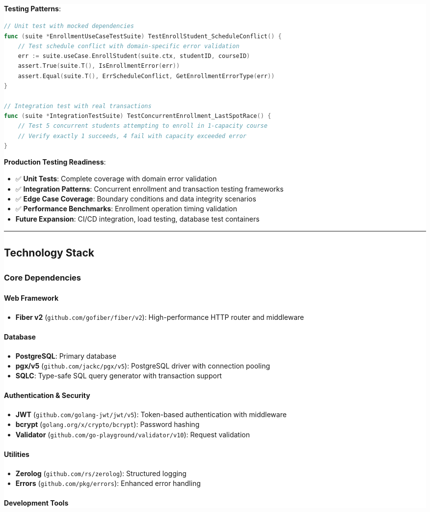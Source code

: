 **Testing Patterns**:

```go
// Unit test with mocked dependencies
func (suite *EnrollmentUseCaseTestSuite) TestEnrollStudent_ScheduleConflict() {
    // Test schedule conflict with domain-specific error validation
    err := suite.useCase.EnrollStudent(suite.ctx, studentID, courseID)
    assert.True(suite.T(), IsEnrollmentError(err))
    assert.Equal(suite.T(), ErrScheduleConflict, GetEnrollmentErrorType(err))
}

// Integration test with real transactions
func (suite *IntegrationTestSuite) TestConcurrentEnrollment_LastSpotRace() {
    // Test 5 concurrent students attempting to enroll in 1-capacity course
    // Verify exactly 1 succeeds, 4 fail with capacity exceeded error
}
```

**Production Testing Readiness**:

- ✅ **Unit Tests**: Complete coverage with domain error validation
- ✅ **Integration Patterns**: Concurrent enrollment and transaction testing frameworks  
- ✅ **Edge Case Coverage**: Boundary conditions and data integrity scenarios
- ✅ **Performance Benchmarks**: Enrollment operation timing validation
- **Future Expansion**: CI/CD integration, load testing, database test containers

---

## Technology Stack

### Core Dependencies

#### Web Framework

- **Fiber v2** (`github.com/gofiber/fiber/v2`): High-performance HTTP router and middleware

#### Database

- **PostgreSQL**: Primary database
- **pgx/v5** (`github.com/jackc/pgx/v5`): PostgreSQL driver with connection pooling
- **SQLC**: Type-safe SQL query generator with transaction support

#### Authentication & Security

- **JWT** (`github.com/golang-jwt/jwt/v5`): Token-based authentication with middleware
- **bcrypt** (`golang.org/x/crypto/bcrypt`): Password hashing
- **Validator** (`github.com/go-playground/validator/v10`): Request validation

#### Utilities

- **Zerolog** (`github.com/rs/zerolog`): Structured logging
- **Errors** (`github.com/pkg/errors`): Enhanced error handling

#### Development Tools
